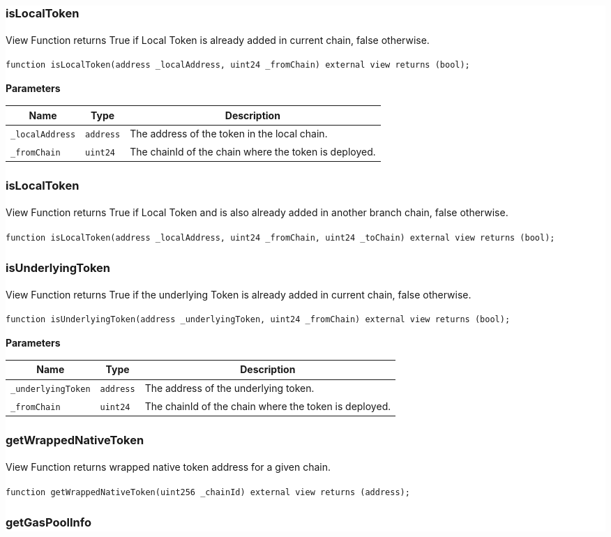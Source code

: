 
### isLocalToken

View Function returns True if Local Token is already added in current chain, false otherwise.


```solidity
function isLocalToken(address _localAddress, uint24 _fromChain) external view returns (bool);
```
**Parameters**

|Name|Type|Description|
|----|----|-----------|
|`_localAddress`|`address`|The address of the token in the local chain.|
|`_fromChain`|`uint24`|The chainId of the chain where the token is deployed.|


### isLocalToken

View Function returns True if Local Token and is also already added in another branch chain, false otherwise.


```solidity
function isLocalToken(address _localAddress, uint24 _fromChain, uint24 _toChain) external view returns (bool);
```

### isUnderlyingToken

View Function returns True if the underlying Token is already added in current chain, false otherwise.


```solidity
function isUnderlyingToken(address _underlyingToken, uint24 _fromChain) external view returns (bool);
```
**Parameters**

|Name|Type|Description|
|----|----|-----------|
|`_underlyingToken`|`address`|The address of the underlying token.|
|`_fromChain`|`uint24`|The chainId of the chain where the token is deployed.|


### getWrappedNativeToken

View Function returns wrapped native token address for a given chain.


```solidity
function getWrappedNativeToken(uint256 _chainId) external view returns (address);
```

### getGasPoolInfo
